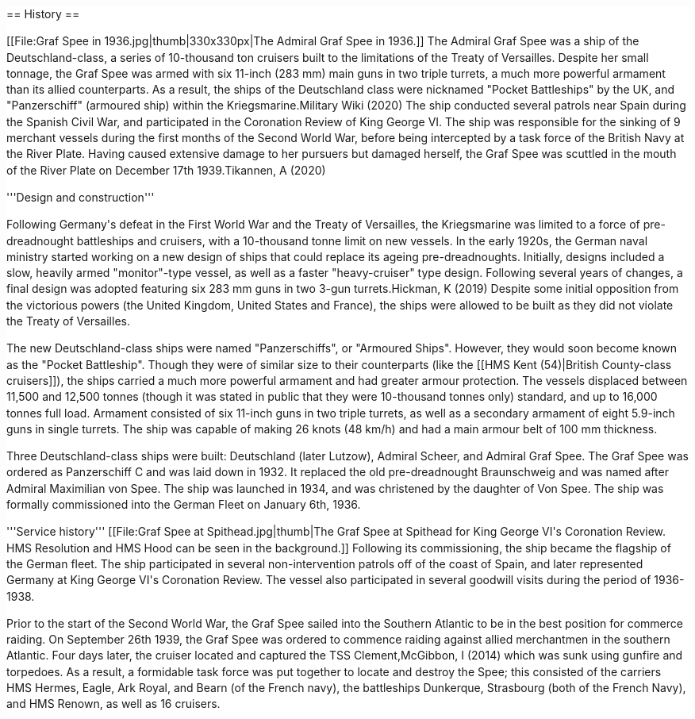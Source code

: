 == History ==

[[File:Graf Spee in 1936.jpg|thumb|330x330px|The Admiral Graf Spee in 1936.]]
The Admiral Graf Spee was a ship of the Deutschland-class, a series of 10-thousand ton cruisers built to the limitations of the Treaty of Versailles. Despite her small tonnage, the Graf Spee was armed with six 11-inch (283 mm) main guns in two triple turrets, a much more powerful armament than its allied counterparts. As a result, the ships of the Deutschland class were nicknamed "Pocket Battleships" by the UK, and "Panzerschiff" (armoured ship) within the Kriegsmarine.<ref name=":0">Military Wiki (2020)</ref> The ship conducted several patrols near Spain during the Spanish Civil War, and participated in the Coronation Review of King George VI. The ship was responsible for the sinking of 9 merchant vessels during the first months of the Second World War, before being intercepted by a task force of the British Navy at the River Plate. Having caused extensive damage to her pursuers but damaged herself, the Graf Spee was scuttled in the mouth of the River Plate on December 17th 1939.<ref name=":1">Tikannen, A (2020)</ref>

'''Design and construction'''

Following Germany's defeat in the First World War and the Treaty of Versailles, the Kriegsmarine was limited to a force of pre-dreadnought battleships and cruisers, with a 10-thousand tonne limit on new vessels. In the early 1920s, the German naval ministry started working on a new design of ships that could replace its ageing pre-dreadnoughts. Initially, designs included a slow, heavily armed "monitor"-type vessel, as well as a faster "heavy-cruiser" type design. Following several years of changes, a final design was adopted featuring six 283 mm guns in two 3-gun turrets.<ref name=":2">Hickman, K (2019)</ref> Despite some initial opposition from the victorious powers (the United Kingdom, United States and France), the ships were allowed to be built as they did not violate the Treaty of Versailles.

The new Deutschland-class ships were named "Panzerschiffs", or "Armoured Ships". However, they would soon become known as the "Pocket Battleship". Though they were of similar size to their counterparts (like the [[HMS Kent (54)|British County-class cruisers]]), the ships carried a much more powerful armament and had greater armour protection.<ref name=":2" /> The vessels displaced between 11,500 and 12,500 tonnes (though it was stated in public that they were 10-thousand tonnes only) standard, and up to 16,000 tonnes full load.<ref name=":0" /> Armament consisted of six 11-inch guns in two triple turrets, as well as a secondary armament of eight 5.9-inch guns in single turrets.<ref name=":0" /> The ship was capable of making 26 knots (48 km/h) and had a main armour belt of 100 mm thickness.<ref name=":0" />

Three Deutschland-class ships were built: Deutschland (later Lutzow), Admiral Scheer, and Admiral Graf Spee. The Graf Spee was ordered as Panzerschiff C and was laid down in 1932.<ref name=":2" /> It replaced the old pre-dreadnought Braunschweig and was named after Admiral Maximilian von Spee.<ref name=":2" /> The ship was launched in 1934, and was christened by the daughter of Von Spee. The ship was formally commissioned into the German Fleet on January 6th, 1936.<ref name=":2" />

'''Service history'''
[[File:Graf Spee at Spithead.jpg|thumb|The Graf Spee at Spithead for King George VI's Coronation Review. HMS Resolution and HMS Hood can be seen in the background.]]
Following its commissioning, the ship became the flagship of the German fleet. The ship participated in several non-intervention patrols off of the coast of Spain, and later represented Germany at King George VI's Coronation Review. The vessel also participated in several goodwill visits during the period of 1936-1938.<ref name=":2" />

Prior to the start of the Second World War, the Graf Spee sailed into the Southern Atlantic to be in the best position for commerce raiding. On September 26th 1939, the Graf Spee was ordered to commence raiding against allied merchantmen in the southern Atlantic. Four days later, the cruiser located and captured the TSS Clement,<ref name=":3">McGibbon, I (2014)</ref> which was sunk using gunfire and torpedoes. As a result, a formidable task force was put together to locate and destroy the Spee; this consisted of the carriers HMS Hermes, Eagle, Ark Royal, and Bearn (of the French navy), the battleships Dunkerque, Strasbourg (both of the French Navy), and HMS Renown, as well as 16 cruisers.<ref name=":2" />
